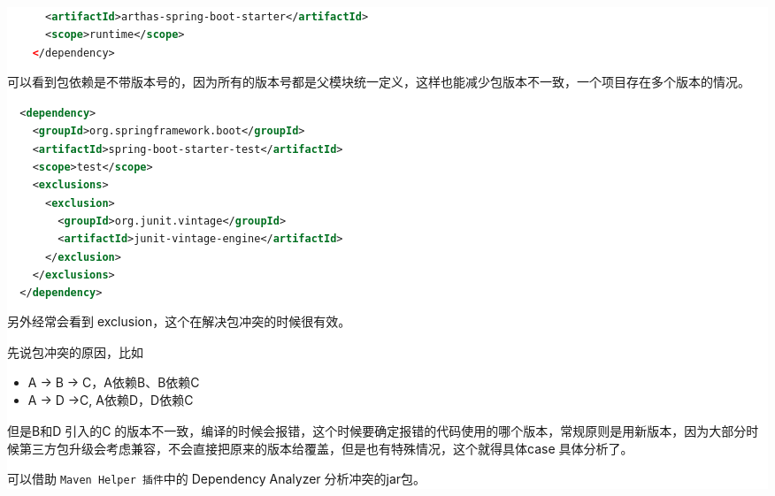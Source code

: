 ```xml
      <artifactId>arthas-spring-boot-starter</artifactId>
      <scope>runtime</scope>
    </dependency>
```

可以看到包依赖是不带版本号的，因为所有的版本号都是父模块统一定义，这样也能减少包版本不一致，一个项目存在多个版本的情况。

```xml
  <dependency>
    <groupId>org.springframework.boot</groupId>
    <artifactId>spring-boot-starter-test</artifactId>
    <scope>test</scope>
    <exclusions>
      <exclusion>
        <groupId>org.junit.vintage</groupId>
        <artifactId>junit-vintage-engine</artifactId>
      </exclusion>
    </exclusions>
  </dependency>
```

另外经常会看到 exclusion，这个在解决包冲突的时候很有效。

先说包冲突的原因，比如

- A -> B -> C，A依赖B、B依赖C
- A -> D ->C,  A依赖D，D依赖C

但是B和D 引入的C 的版本不一致，编译的时候会报错，这个时候要确定报错的代码使用的哪个版本，常规原则是用新版本，因为大部分时候第三方包升级会考虑兼容，不会直接把原来的版本给覆盖，但是也有特殊情况，这个就得具体case 具体分析了。

可以借助 `Maven Helper 插件`中的 Dependency Analyzer 分析冲突的jar包。
